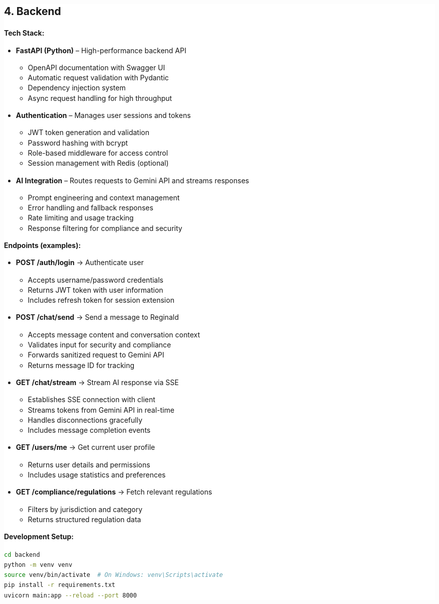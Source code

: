 ## 4. Backend

**Tech Stack:**
- **FastAPI (Python)** – High-performance backend API
  - OpenAPI documentation with Swagger UI
  - Automatic request validation with Pydantic
  - Dependency injection system
  - Async request handling for high throughput

- **Authentication** – Manages user sessions and tokens
  - JWT token generation and validation
  - Password hashing with bcrypt
  - Role-based middleware for access control
  - Session management with Redis (optional)

- **AI Integration** – Routes requests to Gemini API and streams responses
  - Prompt engineering and context management
  - Error handling and fallback responses
  - Rate limiting and usage tracking
  - Response filtering for compliance and security

**Endpoints (examples):**
- **POST /auth/login** → Authenticate user
  - Accepts username/password credentials
  - Returns JWT token with user information
  - Includes refresh token for session extension

- **POST /chat/send** → Send a message to Reginald
  - Accepts message content and conversation context
  - Validates input for security and compliance
  - Forwards sanitized request to Gemini API
  - Returns message ID for tracking

- **GET /chat/stream** → Stream AI response via SSE
  - Establishes SSE connection with client
  - Streams tokens from Gemini API in real-time
  - Handles disconnections gracefully
  - Includes message completion events

- **GET /users/me** → Get current user profile
  - Returns user details and permissions
  - Includes usage statistics and preferences

- **GET /compliance/regulations** → Fetch relevant regulations
  - Filters by jurisdiction and category
  - Returns structured regulation data

**Development Setup:**
```bash
cd backend
python -m venv venv
source venv/bin/activate  # On Windows: venv\Scripts\activate
pip install -r requirements.txt
uvicorn main:app --reload --port 8000
```
